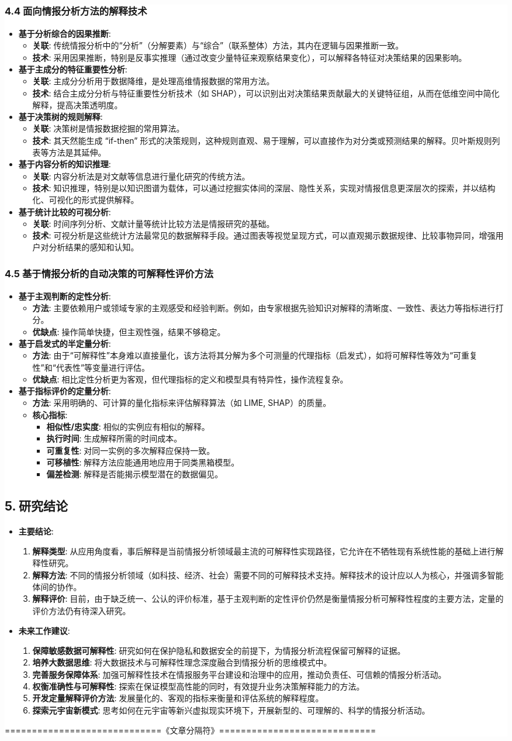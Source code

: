 ### 4.4 面向情报分析方法的解释技术

- **基于分析综合的因果推断**:
    - **关联**: 传统情报分析中的“分析”（分解要素）与“综合”（联系整体）方法，其内在逻辑与因果推断一致。
    - **技术**: 采用因果推断，特别是反事实推理（通过改变少量特征来观察结果变化），可以解释各特征对决策结果的因果影响。
- **基于主成分的特征重要性分析**:
    - **关联**: 主成分分析用于数据降维，是处理高维情报数据的常用方法。
    - **技术**: 结合主成分分析与特征重要性分析技术（如 SHAP），可以识别出对决策结果贡献最大的关键特征组，从而在低维空间中简化解释，提高决策透明度。
- **基于决策树的规则解释**:
    - **关联**: 决策树是情报数据挖掘的常用算法。
    - **技术**: 其天然能生成 “if-then” 形式的决策规则，这种规则直观、易于理解，可以直接作为对分类或预测结果的解释。贝叶斯规则列表等方法是其延伸。
- **基于内容分析的知识推理**:
    - **关联**: 内容分析法是对文献等信息进行量化研究的传统方法。
    - **技术**: 知识推理，特别是以知识图谱为载体，可以通过挖掘实体间的深层、隐性关系，实现对情报信息更深层次的探索，并以结构化、可视化的形式提供解释。
- **基于统计比较的可视分析**:
    - **关联**: 时间序列分析、文献计量等统计比较方法是情报研究的基础。
    - **技术**: 可视分析是这些统计方法最常见的数据解释手段。通过图表等视觉呈现方式，可以直观揭示数据规律、比较事物异同，增强用户对分析结果的感知和认知。

### 4.5 基于情报分析的自动决策的可解释性评价方法

- **基于主观判断的定性分析**:
    - **方法**: 主要依赖用户或领域专家的主观感受和经验判断。例如，由专家根据先验知识对解释的清晰度、一致性、表达力等指标进行打分。
    - **优缺点**: 操作简单快捷，但主观性强，结果不够稳定。
- **基于启发式的半定量分析**:
    - **方法**: 由于“可解释性”本身难以直接量化，该方法将其分解为多个可测量的代理指标（启发式），如将可解释性等效为“可重复性”和“代表性”等变量进行评估。
    - **优缺点**: 相比定性分析更为客观，但代理指标的定义和模型具有特异性，操作流程复杂。
- **基于指标评价的定量分析**:
    - **方法**: 采用明确的、可计算的量化指标来评估解释算法（如 LIME, SHAP）的质量。
    - **核心指标**:
        - **相似性/忠实度**: 相似的实例应有相似的解释。
        - **执行时间**: 生成解释所需的时间成本。
        - **可重复性**: 对同一实例的多次解释应保持一致。
        - **可移植性**: 解释方法应能通用地应用于同类黑箱模型。
        - **偏差检测**: 解释是否能揭示模型潜在的数据偏见。

## 5. 研究结论

- **主要结论**:
    1.  **解释类型**: 从应用角度看，事后解释是当前情报分析领域最主流的可解释性实现路径，它允许在不牺牲现有系统性能的基础上进行解释性研究。
    2.  **解释方法**: 不同的情报分析领域（如科技、经济、社会）需要不同的可解释技术支持。解释技术的设计应以人为核心，并强调多智能体间的协作。
    3.  **解释评价**: 目前，由于缺乏统一、公认的评价标准，基于主观判断的定性评价仍然是衡量情报分析可解释性程度的主要方法，定量的评价方法仍有待深入研究。

- **未来工作建议**:
    1.  **保障敏感数据可解释性**: 研究如何在保护隐私和数据安全的前提下，为情报分析流程保留可解释的证据。
    2.  **培养大数据思维**: 将大数据技术与可解释性理念深度融合到情报分析的思维模式中。
    3.  **完善服务保障体系**: 加强可解释性技术在情报服务平台建设和治理中的应用，推动负责任、可信赖的情报分析活动。
    4.  **权衡准确性与可解释性**: 探索在保证模型高性能的同时，有效提升业务决策解释能力的方法。
    5.  **开发定量解释评价方法**: 发展量化的、客观的指标来衡量和评估系统的解释程度。
    6.  **探索元宇宙新模式**: 思考如何在元宇宙等新兴虚拟现实环境下，开展新型的、可理解的、科学的情报分析活动。

=============================《文章分隔符》=============================
